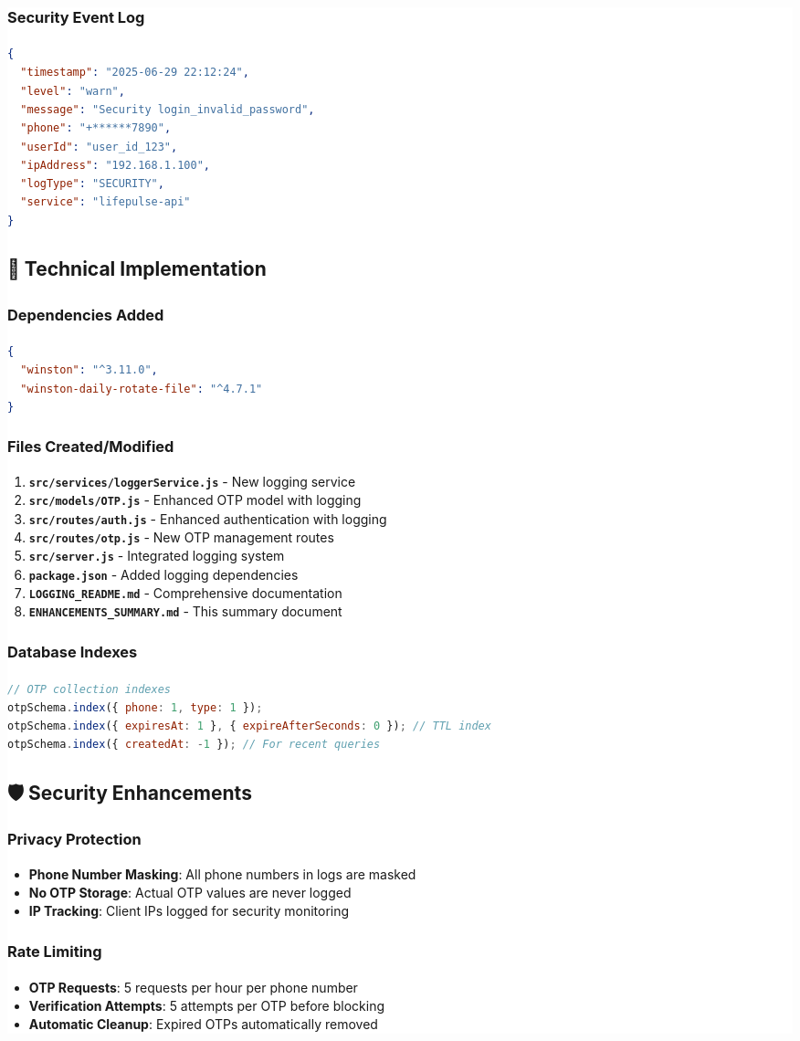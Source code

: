 ### Security Event Log
```json
{
  "timestamp": "2025-06-29 22:12:24",
  "level": "warn",
  "message": "Security login_invalid_password",
  "phone": "+******7890",
  "userId": "user_id_123",
  "ipAddress": "192.168.1.100",
  "logType": "SECURITY",
  "service": "lifepulse-api"
}
```

## 🔧 Technical Implementation

### Dependencies Added
```json
{
  "winston": "^3.11.0",
  "winston-daily-rotate-file": "^4.7.1"
}
```

### Files Created/Modified
1. **`src/services/loggerService.js`** - New logging service
2. **`src/models/OTP.js`** - Enhanced OTP model with logging
3. **`src/routes/auth.js`** - Enhanced authentication with logging
4. **`src/routes/otp.js`** - New OTP management routes
5. **`src/server.js`** - Integrated logging system
6. **`package.json`** - Added logging dependencies
7. **`LOGGING_README.md`** - Comprehensive documentation
8. **`ENHANCEMENTS_SUMMARY.md`** - This summary document

### Database Indexes
```javascript
// OTP collection indexes
otpSchema.index({ phone: 1, type: 1 });
otpSchema.index({ expiresAt: 1 }, { expireAfterSeconds: 0 }); // TTL index
otpSchema.index({ createdAt: -1 }); // For recent queries
```

## 🛡️ Security Enhancements

### Privacy Protection
- **Phone Number Masking**: All phone numbers in logs are masked
- **No OTP Storage**: Actual OTP values are never logged
- **IP Tracking**: Client IPs logged for security monitoring

### Rate Limiting
- **OTP Requests**: 5 requests per hour per phone number
- **Verification Attempts**: 5 attempts per OTP before blocking
- **Automatic Cleanup**: Expired OTPs automatically removed

